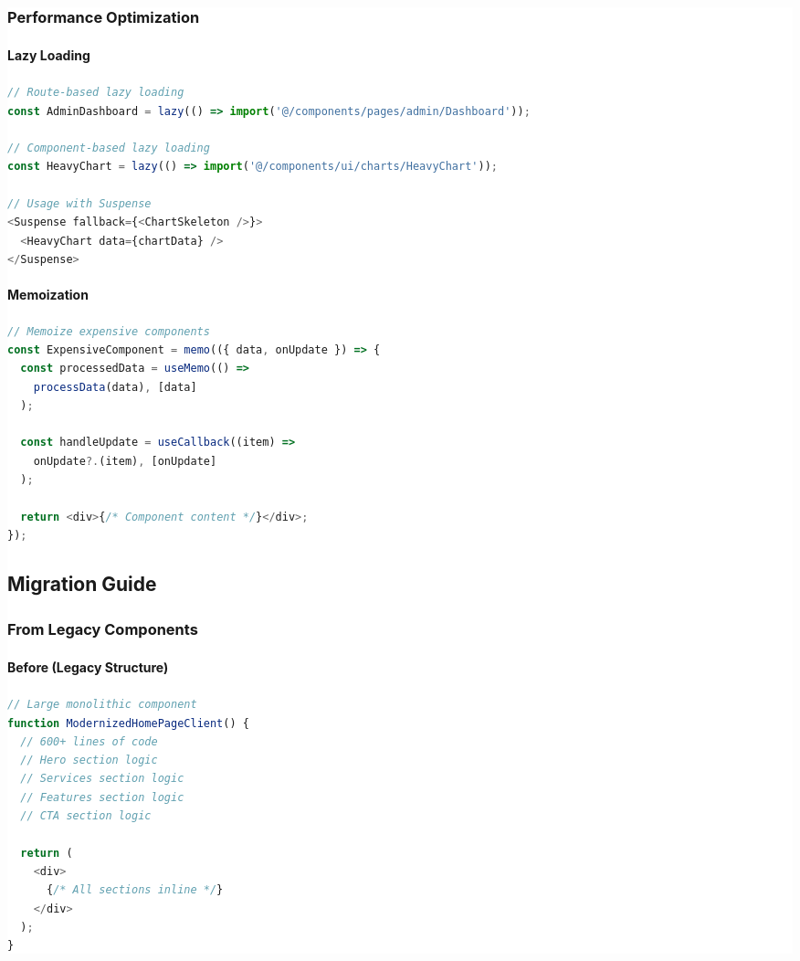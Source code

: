 ### Performance Optimization

#### Lazy Loading
```typescript
// Route-based lazy loading
const AdminDashboard = lazy(() => import('@/components/pages/admin/Dashboard'));

// Component-based lazy loading
const HeavyChart = lazy(() => import('@/components/ui/charts/HeavyChart'));

// Usage with Suspense
<Suspense fallback={<ChartSkeleton />}>
  <HeavyChart data={chartData} />
</Suspense>
```

#### Memoization
```typescript
// Memoize expensive components
const ExpensiveComponent = memo(({ data, onUpdate }) => {
  const processedData = useMemo(() => 
    processData(data), [data]
  );
  
  const handleUpdate = useCallback((item) => 
    onUpdate?.(item), [onUpdate]
  );
  
  return <div>{/* Component content */}</div>;
});
```

## Migration Guide

### From Legacy Components

#### Before (Legacy Structure)
```typescript
// Large monolithic component
function ModernizedHomePageClient() {
  // 600+ lines of code
  // Hero section logic
  // Services section logic
  // Features section logic
  // CTA section logic
  
  return (
    <div>
      {/* All sections inline */}
    </div>
  );
}
```
